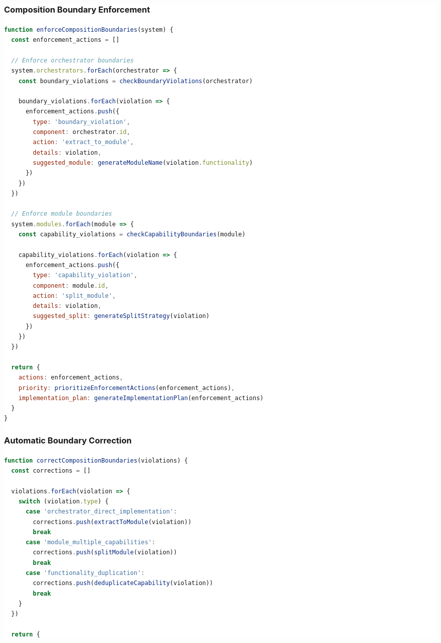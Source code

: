 ### **Composition Boundary Enforcement**
```javascript
function enforceCompositionBoundaries(system) {
  const enforcement_actions = []
  
  // Enforce orchestrator boundaries
  system.orchestrators.forEach(orchestrator => {
    const boundary_violations = checkBoundaryViolations(orchestrator)
    
    boundary_violations.forEach(violation => {
      enforcement_actions.push({
        type: 'boundary_violation',
        component: orchestrator.id,
        action: 'extract_to_module',
        details: violation,
        suggested_module: generateModuleName(violation.functionality)
      })
    })
  })
  
  // Enforce module boundaries
  system.modules.forEach(module => {
    const capability_violations = checkCapabilityBoundaries(module)
    
    capability_violations.forEach(violation => {
      enforcement_actions.push({
        type: 'capability_violation',
        component: module.id,
        action: 'split_module',
        details: violation,
        suggested_split: generateSplitStrategy(violation)
      })
    })
  })
  
  return {
    actions: enforcement_actions,
    priority: prioritizeEnforcementActions(enforcement_actions),
    implementation_plan: generateImplementationPlan(enforcement_actions)
  }
}
```

### **Automatic Boundary Correction**
```javascript
function correctCompositionBoundaries(violations) {
  const corrections = []
  
  violations.forEach(violation => {
    switch (violation.type) {
      case 'orchestrator_direct_implementation':
        corrections.push(extractToModule(violation))
        break
      case 'module_multiple_capabilities':
        corrections.push(splitModule(violation))
        break
      case 'functionality_duplication':
        corrections.push(deduplicateCapability(violation))
        break
    }
  })
  
  return {
```